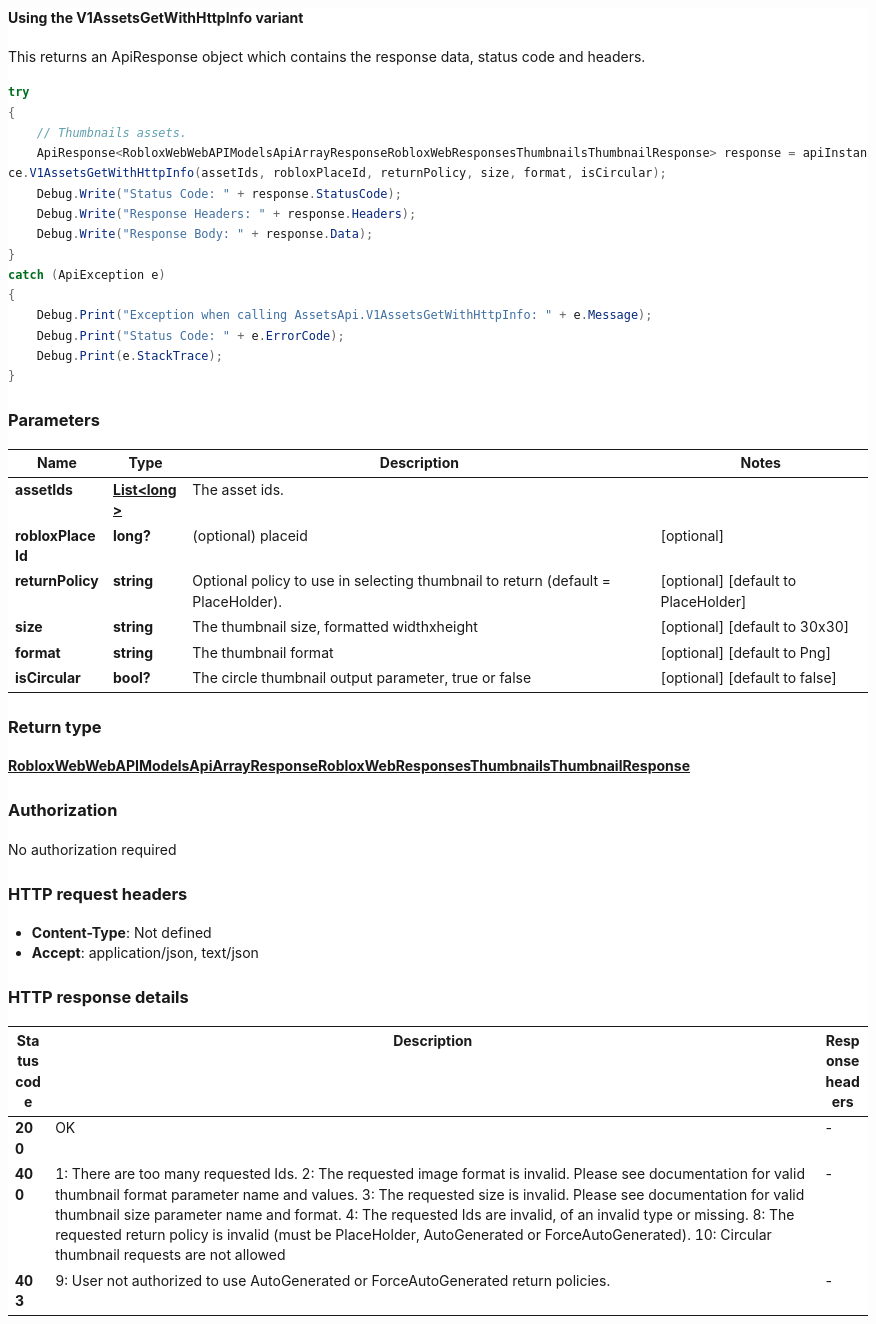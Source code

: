 #### Using the V1AssetsGetWithHttpInfo variant
This returns an ApiResponse object which contains the response data, status code and headers.

```csharp
try
{
    // Thumbnails assets.
    ApiResponse<RobloxWebWebAPIModelsApiArrayResponseRobloxWebResponsesThumbnailsThumbnailResponse> response = apiInstance.V1AssetsGetWithHttpInfo(assetIds, robloxPlaceId, returnPolicy, size, format, isCircular);
    Debug.Write("Status Code: " + response.StatusCode);
    Debug.Write("Response Headers: " + response.Headers);
    Debug.Write("Response Body: " + response.Data);
}
catch (ApiException e)
{
    Debug.Print("Exception when calling AssetsApi.V1AssetsGetWithHttpInfo: " + e.Message);
    Debug.Print("Status Code: " + e.ErrorCode);
    Debug.Print(e.StackTrace);
}
```

### Parameters

| Name | Type | Description | Notes |
|------|------|-------------|-------|
| **assetIds** | [**List&lt;long&gt;**](long.md) | The asset ids. |  |
| **robloxPlaceId** | **long?** | (optional) placeid | [optional]  |
| **returnPolicy** | **string** | Optional policy to use in selecting thumbnail to return (default &#x3D; PlaceHolder). | [optional] [default to PlaceHolder] |
| **size** | **string** | The thumbnail size, formatted widthxheight | [optional] [default to 30x30] |
| **format** | **string** | The thumbnail format | [optional] [default to Png] |
| **isCircular** | **bool?** | The circle thumbnail output parameter, true or false | [optional] [default to false] |

### Return type

[**RobloxWebWebAPIModelsApiArrayResponseRobloxWebResponsesThumbnailsThumbnailResponse**](RobloxWebWebAPIModelsApiArrayResponseRobloxWebResponsesThumbnailsThumbnailResponse.md)

### Authorization

No authorization required

### HTTP request headers

 - **Content-Type**: Not defined
 - **Accept**: application/json, text/json


### HTTP response details
| Status code | Description | Response headers |
|-------------|-------------|------------------|
| **200** | OK |  -  |
| **400** | 1: There are too many requested Ids.  2: The requested image format is invalid. Please see documentation for valid thumbnail format parameter name and values.  3: The requested size is invalid. Please see documentation for valid thumbnail size parameter name and format.  4: The requested Ids are invalid, of an invalid type or missing.  8: The requested return policy is invalid (must be PlaceHolder, AutoGenerated or ForceAutoGenerated).  10: Circular thumbnail requests are not allowed |  -  |
| **403** | 9: User not authorized to use AutoGenerated or ForceAutoGenerated return policies. |  -  |
